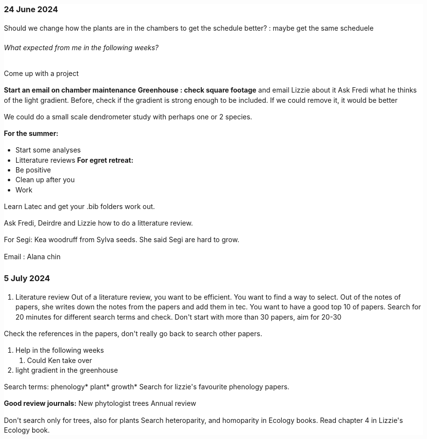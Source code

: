 ### 24 June 2024
Should we change how the plants are in the chambers to get the schedule better? : maybe get the same scheduele
###### What expected from me in the following weeks? 
Come up with a project

**Start an email on chamber maintenance**
**Greenhouse : check square footage** and email Lizzie about it
Ask Fredi what he thinks of the light gradient. Before, check if the gradient is strong enough to be included. If we could remove it, it would be better

We could do a small scale dendrometer study with perhaps one or 2 species. 

**For the summer:** 
- Start some analyses 
- Litterature reviews
**For egret retreat:**
- Be positive
- Clean up after you
- Work

Learn Latec and get your .bib folders work out. 

Ask Fredi, Deirdre and Lizzie how to do a litterature review. 

For Segi:
Kea woodruff from Sylva seeds. She said Segi are hard to grow. 

Email : Alana chin

### 5 July 2024
1. Literature review
Out of a literature review, you want to be efficient. You want to find a way to select. 
Out of the notes of papers, she writes down the notes from the papers and add them in tec. 
You want to have a good top 10 of papers.
Search for 20 minutes for different search terms and check. 
Don't start with more than 30 papers, aim for 20-30

Check the references in the papers, don't really go back to search other papers. 
1. Help in the following weeks
	1. Could Ken take over
2. light gradient in the greenhouse


Search terms: phenology*
plant*
growth*
Search for lizzie's favourite phenology papers. 

**Good review journals:**
New phytologist 
trees
Annual review

Don't search only for trees, also for plants
Search heteroparity, and homoparity in Ecology books. 
Read chapter 4 in Lizzie's Ecology book.
